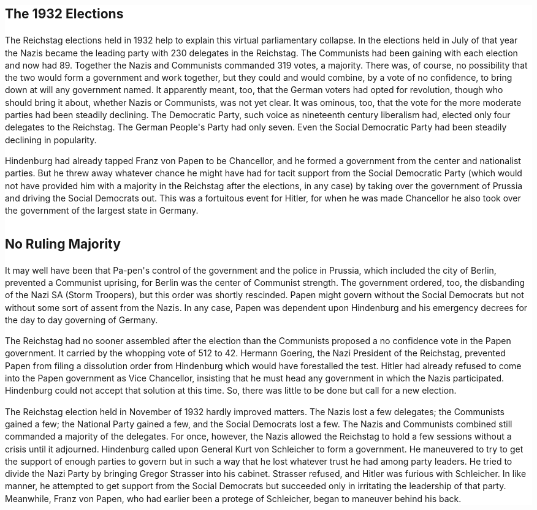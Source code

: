 ## The 1932 Elections

The Reichstag elections held in 1932 help to explain this virtual parliamentary
collapse. In the elections held in July of that year the Nazis became the
leading party with 230 delegates in the Reichstag. The Communists had been
gaining with each election and now had 89. Together the Nazis and Communists
commanded 319 votes, a majority. There was, of course, no possibility that the
two would form a government and work together, but they could and would combine,
by a vote of no confidence, to bring down at will any government named. It
apparently meant, too, that the German voters had opted for revolution, though
who should bring it about, whether Nazis or Communists, was not yet clear. It
was ominous, too, that the vote for the more moderate parties had been steadily
declining. The Democratic Party, such voice as nineteenth century liberalism
had, elected only four delegates to the Reichstag. The German People's Party had
only seven. Even the Social Democratic Party had been steadily declining in
popularity.

Hindenburg had already tapped Franz von Papen to be Chancellor, and he formed a
government from the center and nationalist parties. But he threw away whatever
chance he might have had for tacit support from the Social Democratic Party
(which would not have provided him with a majority in the Reichstag after the
elections, in any case) by taking over the government of Prussia and driving the
Social Democrats out. This was a fortuitous event for Hitler, for when he was
made Chancellor he also took over the government of the largest state in
Germany.

## No Ruling Majority

It may well have been that Pa-pen's control of the government and the police in
Prussia, which included the city of Berlin, prevented a Communist uprising, for
Berlin was the center of Communist strength. The government ordered, too, the
disbanding of the Nazi SA (Storm Troopers), but this order was shortly
rescinded. Papen might govern without the Social Democrats but not without some
sort of assent from the Nazis. In any case, Papen was dependent upon Hindenburg
and his emergency decrees for the day to day governing of Germany.

The Reichstag had no sooner assembled after the election than the Communists
proposed a no confidence vote in the Papen government. It carried by the
whopping vote of 512 to 42. Hermann Goering, the Nazi President of the
Reichstag, prevented Papen from filing a dissolution order from Hindenburg which
would have forestalled the test. Hitler had already refused to come into the
Papen government as Vice Chancellor, insisting that he must head any government
in which the Nazis participated. Hindenburg could not accept that solution at
this time. So, there was little to be done but call for a new election.

The Reichstag election held in November of 1932 hardly improved matters. The
Nazis lost a few delegates; the Communists gained a few; the National Party
gained a few, and the Social Democrats lost a few. The Nazis and Communists
combined still commanded a majority of the delegates. For once, however, the
Nazis allowed the Reichstag to hold a few sessions without a crisis until it
adjourned. Hindenburg called upon General Kurt von Schleicher to form a
government. He maneuvered to try to get the support of enough parties to govern
but in such a way that he lost whatever trust he had among party leaders. He
tried to divide the Nazi Party by bringing Gregor Strasser into his cabinet.
Strasser refused, and Hitler was furious with Schleicher. In like manner, he
attempted to get support from the Social Democrats but succeeded only in
irritating the leadership of that party. Meanwhile, Franz von Papen, who had
earlier been a protege of Schleicher, began to maneuver behind his back.
